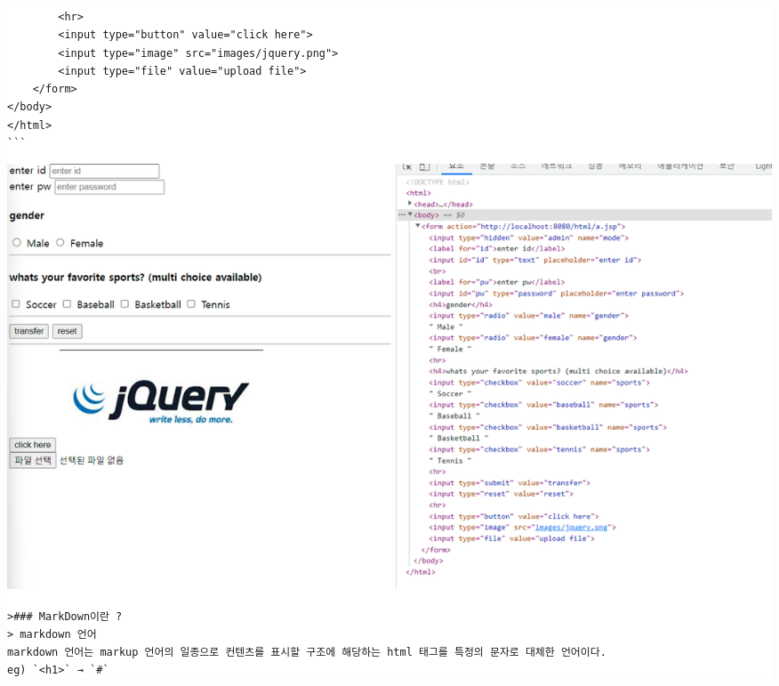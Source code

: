     		<hr>
    		<input type="button" value="click here">
    		<input type="image" src="images/jquery.png">
    		<input type="file" value="upload file">
    	</form>
    </body>
    </html>
    ```
   ![img_5.png](img_5.png)

    >### MarkDown이란 ? 
    > markdown 언어
    markdown 언어는 markup 언어의 일종으로 컨텐츠를 표시할 구조에 해당하는 html 태그를 특정의 문자로 대체한 언어이다.
    eg) `<h1>` → `#`
>
